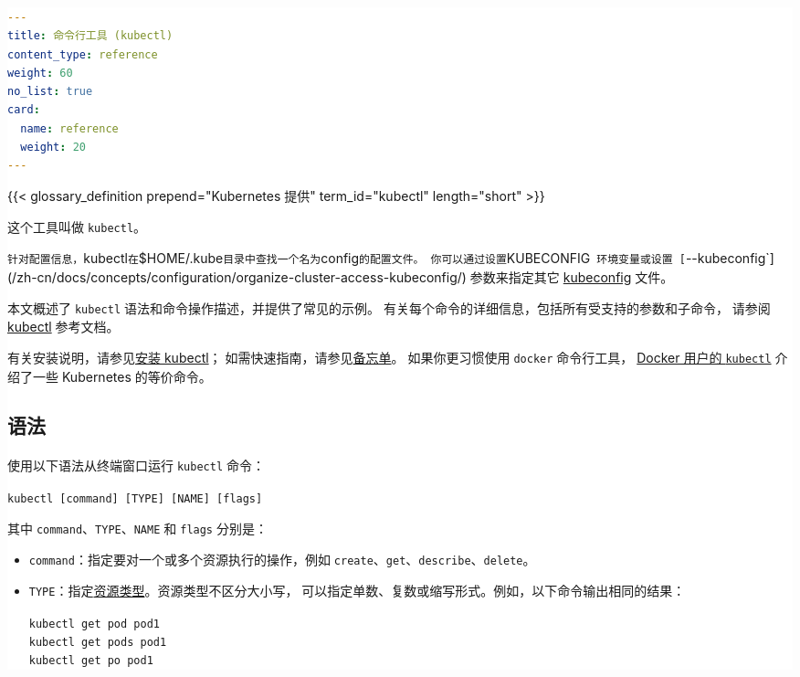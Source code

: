 ```yaml
---
title: 命令行工具 (kubectl)
content_type: reference
weight: 60
no_list: true
card:
  name: reference
  weight: 20
---
```




{{< glossary_definition prepend="Kubernetes 提供" term_id="kubectl" length="short" >}}


这个工具叫做 `kubectl`。


`针对配置信息，`kubectl` 在 `$HOME/.kube` 目录中查找一个名为 `config` 的配置文件。
你可以通过设置 `KUBECONFIG` 环境变量或设置
[`--kubeconfig`](/zh-cn/docs/concepts/configuration/organize-cluster-access-kubeconfig/)
参数来指定其它 [kubeconfig](/zh-cn/docs/concepts/configuration/organize-cluster-access-kubeconfig/) 文件。


本文概述了 `kubectl` 语法和命令操作描述，并提供了常见的示例。
有关每个命令的详细信息，包括所有受支持的参数和子命令，
请参阅 [kubectl](/docs/reference/generated/kubectl/kubectl-commands/) 参考文档。


有关安装说明，请参见[安装 kubectl](/zh-cn/docs/tasks/tools/#kubectl)；
如需快速指南，请参见[备忘单](/zh-cn/docs/reference/kubectl/cheatsheet/)。
如果你更习惯使用 `docker` 命令行工具，
[Docker 用户的 `kubectl`](/zh-cn/docs/reference/kubectl/docker-cli-to-kubectl/)
介绍了一些 Kubernetes 的等价命令。



## 语法

使用以下语法从终端窗口运行 `kubectl` 命令：

```shell
kubectl [command] [TYPE] [NAME] [flags]
```


其中 `command`、`TYPE`、`NAME` 和 `flags` 分别是：


* `command`：指定要对一个或多个资源执行的操作，例如 `create`、`get`、`describe`、`delete`。

* `TYPE`：指定[资源类型](#resource-types)。资源类型不区分大小写，
  可以指定单数、复数或缩写形式。例如，以下命令输出相同的结果：

   ```shell
   kubectl get pod pod1
   kubectl get pods pod1
   kubectl get po pod1
   ```
